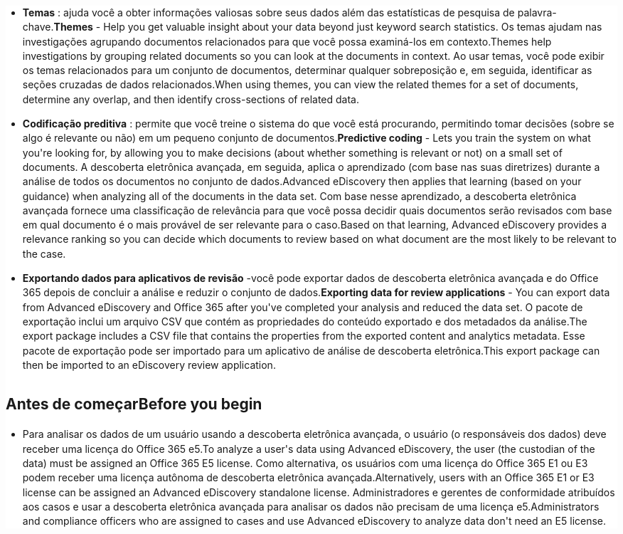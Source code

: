 - <span data-ttu-id="9b1a5-125">**Temas** : ajuda você a obter informações valiosas sobre seus dados além das estatísticas de pesquisa de palavra-chave.</span><span class="sxs-lookup"><span data-stu-id="9b1a5-125">**Themes** - Help you get valuable insight about your data beyond just keyword search statistics.</span></span> <span data-ttu-id="9b1a5-126">Os temas ajudam nas investigações agrupando documentos relacionados para que você possa examiná-los em contexto.</span><span class="sxs-lookup"><span data-stu-id="9b1a5-126">Themes help investigations by grouping related documents so you can look at the documents in context.</span></span> <span data-ttu-id="9b1a5-127">Ao usar temas, você pode exibir os temas relacionados para um conjunto de documentos, determinar qualquer sobreposição e, em seguida, identificar as seções cruzadas de dados relacionados.</span><span class="sxs-lookup"><span data-stu-id="9b1a5-127">When using themes, you can view the related themes for a set of documents, determine any overlap, and then identify cross-sections of related data.</span></span> 
    
- <span data-ttu-id="9b1a5-128">**Codificação preditiva** : permite que você treine o sistema do que você está procurando, permitindo tomar decisões (sobre se algo é relevante ou não) em um pequeno conjunto de documentos.</span><span class="sxs-lookup"><span data-stu-id="9b1a5-128">**Predictive coding** - Lets you train the system on what you're looking for, by allowing you to make decisions (about whether something is relevant or not) on a small set of documents.</span></span> <span data-ttu-id="9b1a5-129">A descoberta eletrônica avançada, em seguida, aplica o aprendizado (com base nas suas diretrizes) durante a análise de todos os documentos no conjunto de dados.</span><span class="sxs-lookup"><span data-stu-id="9b1a5-129">Advanced eDiscovery then applies that learning (based on your guidance) when analyzing all of the documents in the data set.</span></span> <span data-ttu-id="9b1a5-130">Com base nesse aprendizado, a descoberta eletrônica avançada fornece uma classificação de relevância para que você possa decidir quais documentos serão revisados com base em qual documento é o mais provável de ser relevante para o caso.</span><span class="sxs-lookup"><span data-stu-id="9b1a5-130">Based on that learning, Advanced eDiscovery provides a relevance ranking so you can decide which documents to review based on what document are the most likely to be relevant to the case.</span></span> 
    
- <span data-ttu-id="9b1a5-131">**Exportando dados para aplicativos de revisão** -você pode exportar dados de descoberta eletrônica avançada e do Office 365 depois de concluir a análise e reduzir o conjunto de dados.</span><span class="sxs-lookup"><span data-stu-id="9b1a5-131">**Exporting data for review applications**  - You can export data from Advanced eDiscovery and Office 365 after you've completed your analysis and reduced the data set.</span></span> <span data-ttu-id="9b1a5-132">O pacote de exportação inclui um arquivo CSV que contém as propriedades do conteúdo exportado e dos metadados da análise.</span><span class="sxs-lookup"><span data-stu-id="9b1a5-132">The export package includes a CSV file that contains the properties from the exported content and analytics metadata.</span></span> <span data-ttu-id="9b1a5-133">Esse pacote de exportação pode ser importado para um aplicativo de análise de descoberta eletrônica.</span><span class="sxs-lookup"><span data-stu-id="9b1a5-133">This export package can then be imported to an eDiscovery review application.</span></span> 
    
## <a name="before-you-begin"></a><span data-ttu-id="9b1a5-134">Antes de começar</span><span class="sxs-lookup"><span data-stu-id="9b1a5-134">Before you begin</span></span>

- <span data-ttu-id="9b1a5-135">Para analisar os dados de um usuário usando a descoberta eletrônica avançada, o usuário (o responsáveis dos dados) deve receber uma licença do Office 365 e5.</span><span class="sxs-lookup"><span data-stu-id="9b1a5-135">To analyze a user's data using Advanced eDiscovery, the user (the custodian of the data) must be assigned an Office 365 E5 license.</span></span> <span data-ttu-id="9b1a5-136">Como alternativa, os usuários com uma licença do Office 365 E1 ou E3 podem receber uma licença autônoma de descoberta eletrônica avançada.</span><span class="sxs-lookup"><span data-stu-id="9b1a5-136">Alternatively, users with an Office 365 E1 or E3 license can be assigned an Advanced eDiscovery standalone license.</span></span> <span data-ttu-id="9b1a5-137">Administradores e gerentes de conformidade atribuídos aos casos e usar a descoberta eletrônica avançada para analisar os dados não precisam de uma licença e5.</span><span class="sxs-lookup"><span data-stu-id="9b1a5-137">Administrators and compliance officers who are assigned to cases and use Advanced eDiscovery to analyze data don't need an E5 license.</span></span> 
    